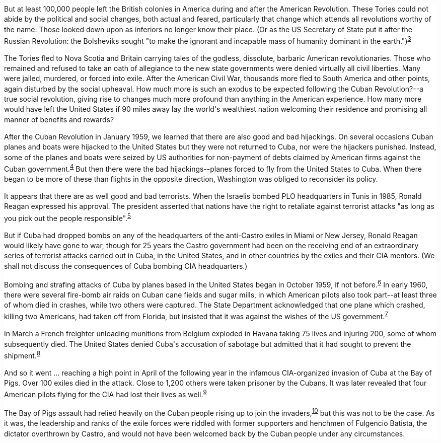 But at least 100,000 people left the British colonies in America during and after the American Revolution. These Tories could not abide by the political and social changes, both actual and feared, particularly that change which attends all revolutions worthy of the name: Those looked down upon as inferiors no longer know their place. (Or as the US Secretary of State put it after the Russian Revolution: the Bolsheviks sought "to make the ignorant and incapable mass of humanity dominant in the earth.")<sup id="t3">[3](#f3)</sup>

The Tories fled to Nova Scotia and Britain carrying tales of the godless, dissolute, barbaric American revolutionaries. Those who remained and refused to take an oath of allegiance to the new state governments were denied virtually all civil liberties. Many were jailed, murdered, or forced into exile. After the American Civil War, thousands more fled to South America and other points, again disturbed by the social upheaval. How much more is such an exodus to be expected following the Cuban Revolution?--a true social revolution, giving rise to changes much more profound than anything in the American experience. How many more would have left the United States if 90 miles away lay the world's wealthiest nation welcoming their residence and promising all manner of benefits and rewards?

After the Cuban Revolution in January 1959, we learned that there are also good and bad hijackings. On several occasions Cuban planes and boats were hijacked to the United States but they were not returned to Cuba, nor were the hijackers punished. Instead, some of the planes and boats were seized by US authorities for non-payment of debts claimed by American firms against the Cuban government.<sup id="t4">[4](#f4)</sup> But then there were the bad hijackings--planes forced to fly from the United States to Cuba. When there began to be more of these than flights in the opposite direction, Washington was obliged to reconsider its policy.

It appears that there are as well good and bad terrorists. When the Israelis bombed PLO headquarters in Tunis in 1985, Ronald Reagan expressed his approval. The president asserted that nations have the right to retaliate against terrorist attacks "as long as you pick out the people responsible".<sup id="t5">[5](#f5)</sup>

But if Cuba had dropped bombs on any of the headquarters of the anti-Castro exiles in Miami or New Jersey, Ronald Reagan would likely have gone to war, though for 25 years the Castro government had been on the receiving end of an extraordinary series of terrorist attacks carried out in Cuba, in the United States, and in other countries by the exiles and their CIA mentors. (We shall not discuss the consequences of Cuba bombing CIA headquarters.)

Bombing and strafing attacks of Cuba by planes based in the United States began in October 1959, if not before.<sup id="t6">[6](#f6)</sup> In early 1960, there were several fire-bomb air raids on Cuban cane fields and sugar mills, in which American pilots also took part--at least three of whom died in crashes, while two others were captured. The State Department acknowledged that one plane which crashed, killing two Americans, had taken off from Florida, but insisted that it was against the wishes of the US government.<sup id="t7">[7](#f7)</sup>

In March a French freighter unloading munitions from Belgium exploded in Havana taking 75 lives and injuring 200, some of whom subsequently died. The United States denied Cuba's accusation of sabotage but admitted that it had sought to prevent the shipment.<sup id="t8">[8](#f8)</sup>

And so it went ... reaching a high point in April of the following year in the infamous CIA-organized invasion of Cuba at the Bay of Pigs. Over 100 exiles died in the attack. Close to 1,200 others were taken prisoner by the Cubans. It was later revealed that four American pilots flying for the CIA had lost their lives as well.<sup id="t9">[9](#f9)</sup>

The Bay of Pigs assault had relied heavily on the Cuban people rising up to join the invaders,<sup id="t10">[10](#f10)</sup> but this was not to be the case. As it was, the leadership and ranks of the exile forces were riddled with former supporters and henchmen of Fulgencio Batista, the dictator overthrown by Castro, and would not have been welcomed back by the Cuban people under any circumstances.
